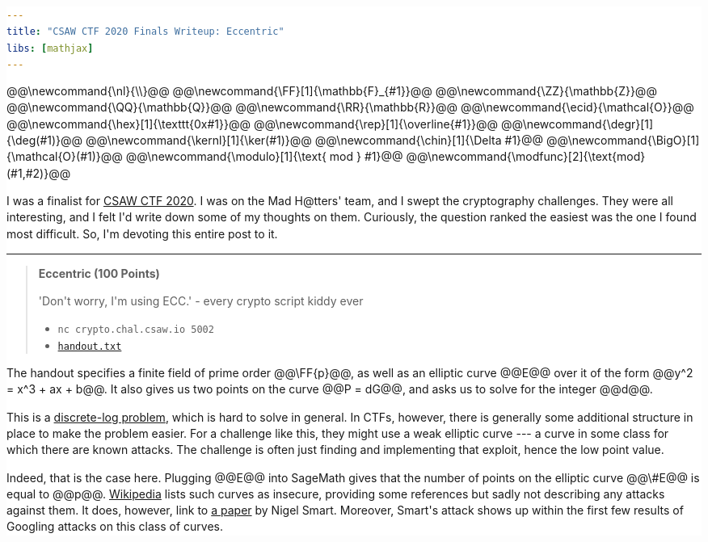 ```yaml
---
title: "CSAW CTF 2020 Finals Writeup: Eccentric"
libs: [mathjax]
---
```


<div class="mathjaxDeclarations">
    @@\newcommand{\nl}{\\}@@
    @@\newcommand{\FF}[1]{\mathbb{F}_{#1}}@@
    @@\newcommand{\ZZ}{\mathbb{Z}}@@
    @@\newcommand{\QQ}{\mathbb{Q}}@@
    @@\newcommand{\RR}{\mathbb{R}}@@
    @@\newcommand{\ecid}{\mathcal{O}}@@
    @@\newcommand{\hex}[1]{\texttt{0x#1}}@@
    @@\newcommand{\rep}[1]{\overline{#1}}@@
    @@\newcommand{\degr}[1]{\deg(#1)}@@
    @@\newcommand{\kernl}[1]{\ker(#1)}@@
    @@\newcommand{\chin}[1]{\Delta #1}@@
    @@\newcommand{\BigO}[1]{\mathcal{O}(#1)}@@
    @@\newcommand{\modulo}[1]{\text{ mod } #1}@@
    @@\newcommand{\modfunc}[2]{\text{mod}(#1,#2)}@@
</div>

I was a finalist for [CSAW CTF 2020](https://csaw.io). I was on the Mad H@tters'
team, and I swept the cryptography challenges. They were all interesting, and I
felt I'd write down some of my thoughts on them. Curiously, the question ranked
the easiest was the one I found most difficult. So, I'm devoting this entire
post to it.

---

> **Eccentric (100 Points)**
>
> 'Don't worry, I'm using ECC.' - every crypto script kiddy ever
>
> * `nc crypto.chal.csaw.io 5002`
> * [`handout.txt`](/assets/2021/01/15/challenge/handout.txt)

The handout specifies a finite field of prime order @@\FF{p}@@, as well as an
elliptic curve @@E@@ over it of the form @@y^2 = x^3 + ax + b@@. It also gives
us two points on the curve @@P = dG@@, and asks us to solve for the integer
@@d@@.

This is a [discrete-log problem](https://wikipedia.org/wiki/Discrete_logarithm),
which is hard to solve in general. In CTFs, however, there is generally some
additional structure in place to make the problem easier. For a challenge like
this, they might use a weak elliptic curve --- a curve in some class for which
there are known attacks. The challenge is often just finding and implementing
that exploit, hence the low point value.

Indeed, that is the case here. Plugging @@E@@ into SageMath gives that the
number of points on the elliptic curve @@\\#E@@ is equal to @@p@@.
[Wikipedia](https://wikipedia.org/wiki/Elliptic-curve_cryptography#Domain_parameters)
lists such curves as insecure, providing some references but sadly not
describing any attacks against them. It does, however, link to [a paper][1] by
Nigel Smart. Moreover, Smart's attack shows up within the first few results of
Googling attacks on this class of curves.


[1]: </assets/2021/01/15/pdf/Smart.pdf> "The Discrete Logarithm Problem on Elliptic Curves of Trace One"
[2]: </assets/2021/01/15/pdf/Novotney.pdf> "Weak Curves In Elliptic Curve Cryptography"
[3]: </assets/2021/01/15/pdf/Leprevost.pdf> "Generating Anomalous Elliptic Curves"
[4]: <https://link.springer.com/book/10.1007/978-0-387-09494-6> "The Arithmetic of Elliptic Curves"
[5]: </assets/2021/01/15/pdf/Koc.pdf> "A Tutorial on p-adic Arithmetic"